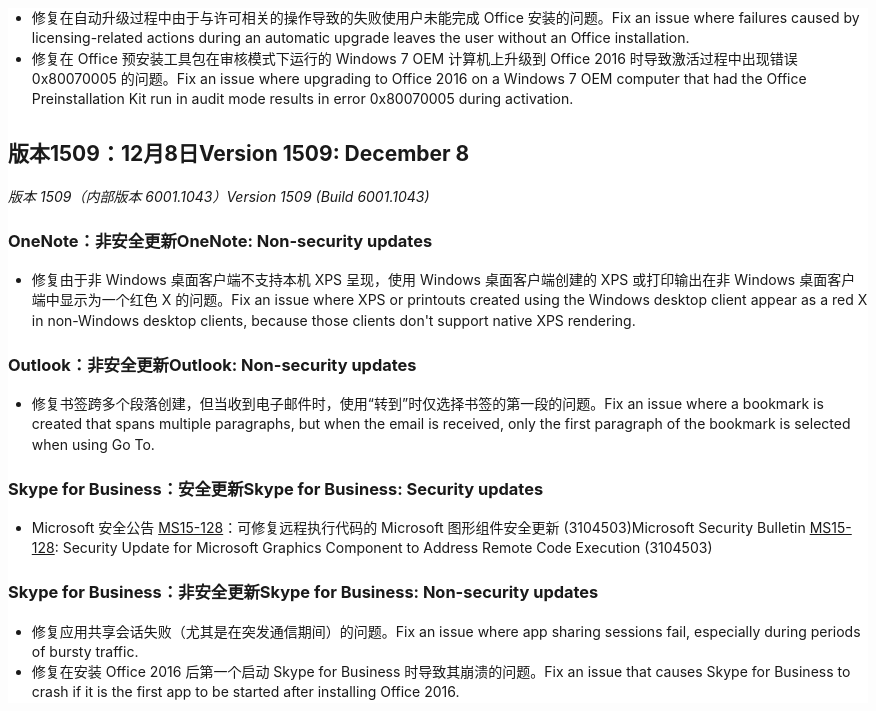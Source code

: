 -   <span data-ttu-id="2dba0-153">修复在自动升级过程中由于与许可相关的操作导致的失败使用户未能完成 Office 安装的问题。</span><span class="sxs-lookup"><span data-stu-id="2dba0-153">Fix an issue where failures caused by licensing-related actions during an automatic upgrade leaves the user without an Office installation.</span></span>
-   <span data-ttu-id="2dba0-154">修复在 Office 预安装工具包在审核模式下运行的 Windows 7 OEM 计算机上升级到 Office 2016 时导致激活过程中出现错误 0x80070005 的问题。</span><span class="sxs-lookup"><span data-stu-id="2dba0-154">Fix an issue where upgrading to Office 2016 on a Windows 7 OEM computer that had the Office Preinstallation Kit run in audit mode results in error 0x80070005 during activation.</span></span>


## <a name="version-1509-december-8"></a><span data-ttu-id="2dba0-155">版本1509：12月8日</span><span class="sxs-lookup"><span data-stu-id="2dba0-155">Version 1509: December 8</span></span>
<span data-ttu-id="2dba0-156">*版本 1509（内部版本 6001.1043）*</span><span class="sxs-lookup"><span data-stu-id="2dba0-156">*Version 1509 (Build 6001.1043)*</span></span>

### <a name="onenote-non-security-updates"></a><span data-ttu-id="2dba0-157">OneNote：非安全更新</span><span class="sxs-lookup"><span data-stu-id="2dba0-157">OneNote: Non-security updates</span></span>
-   <span data-ttu-id="2dba0-158">修复由于非 Windows 桌面客户端不支持本机 XPS 呈现，使用 Windows 桌面客户端创建的 XPS 或打印输出在非 Windows 桌面客户端中显示为一个红色 X 的问题。</span><span class="sxs-lookup"><span data-stu-id="2dba0-158">Fix an issue where XPS or printouts created using the Windows desktop client appear as a red X in non-Windows desktop clients, because those clients don't support native XPS rendering.</span></span>

### <a name="outlook-non-security-updates"></a><span data-ttu-id="2dba0-159">Outlook：非安全更新</span><span class="sxs-lookup"><span data-stu-id="2dba0-159">Outlook: Non-security updates</span></span>
-   <span data-ttu-id="2dba0-160">修复书签跨多个段落创建，但当收到电子邮件时，使用“转到”时仅选择书签的第一段的问题。</span><span class="sxs-lookup"><span data-stu-id="2dba0-160">Fix an issue where a bookmark is created that spans multiple paragraphs, but when the email is received, only the first paragraph of the bookmark is selected when using Go To.</span></span>

### <a name="skype-for-business-security-updates"></a><span data-ttu-id="2dba0-161">Skype for Business：安全更新</span><span class="sxs-lookup"><span data-stu-id="2dba0-161">Skype for Business: Security updates</span></span>
-   <span data-ttu-id="2dba0-162">Microsoft 安全公告 [MS15-128](https://go.microsoft.com/fwlink/?LinkId=690559)：可修复远程执行代码的 Microsoft 图形组件安全更新 (3104503)</span><span class="sxs-lookup"><span data-stu-id="2dba0-162">Microsoft Security Bulletin [MS15-128](https://go.microsoft.com/fwlink/?LinkId=690559): Security Update for Microsoft Graphics Component to Address Remote Code Execution (3104503)</span></span>

### <a name="skype-for-business-non-security-updates"></a><span data-ttu-id="2dba0-163">Skype for Business：非安全更新</span><span class="sxs-lookup"><span data-stu-id="2dba0-163">Skype for Business: Non-security updates</span></span>
-   <span data-ttu-id="2dba0-164">修复应用共享会话失败（尤其是在突发通信期间）的问题。</span><span class="sxs-lookup"><span data-stu-id="2dba0-164">Fix an issue where app sharing sessions fail, especially during periods of bursty traffic.</span></span>
-   <span data-ttu-id="2dba0-165">修复在安装 Office 2016 后第一个启动 Skype for Business 时导致其崩溃的问题。</span><span class="sxs-lookup"><span data-stu-id="2dba0-165">Fix an issue that causes Skype for Business to crash if it is the first app to be started after installing Office 2016.</span></span>
